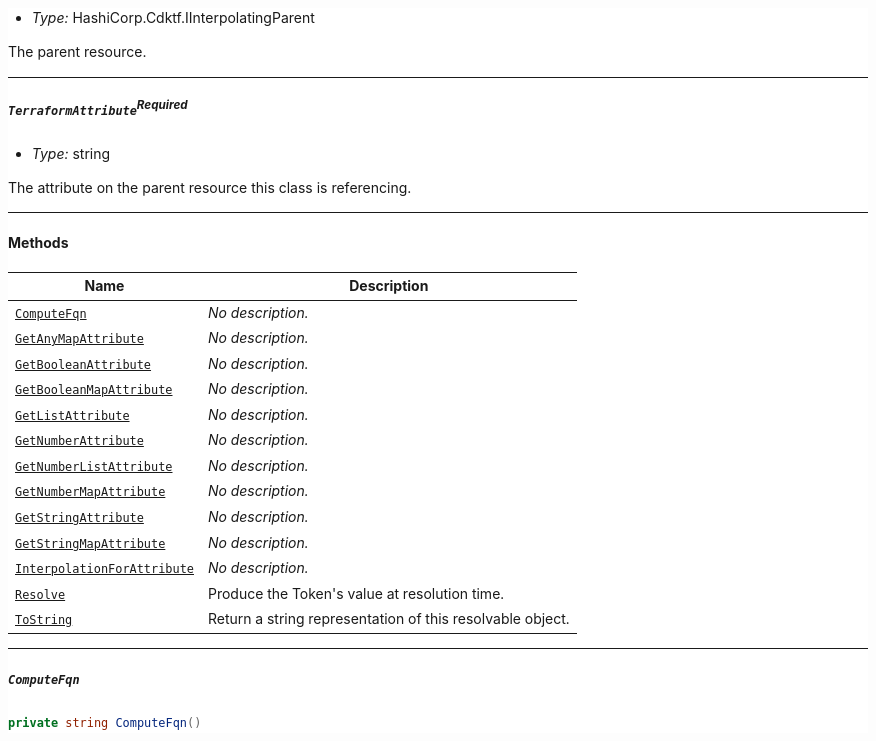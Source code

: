 - *Type:* HashiCorp.Cdktf.IInterpolatingParent

The parent resource.

---

##### `TerraformAttribute`<sup>Required</sup> <a name="TerraformAttribute" id="@cdktf/provider-databricks.disableLegacyAccessSetting.DisableLegacyAccessSettingDisableLegacyAccessOutputReference.Initializer.parameter.terraformAttribute"></a>

- *Type:* string

The attribute on the parent resource this class is referencing.

---

#### Methods <a name="Methods" id="Methods"></a>

| **Name** | **Description** |
| --- | --- |
| <code><a href="#@cdktf/provider-databricks.disableLegacyAccessSetting.DisableLegacyAccessSettingDisableLegacyAccessOutputReference.computeFqn">ComputeFqn</a></code> | *No description.* |
| <code><a href="#@cdktf/provider-databricks.disableLegacyAccessSetting.DisableLegacyAccessSettingDisableLegacyAccessOutputReference.getAnyMapAttribute">GetAnyMapAttribute</a></code> | *No description.* |
| <code><a href="#@cdktf/provider-databricks.disableLegacyAccessSetting.DisableLegacyAccessSettingDisableLegacyAccessOutputReference.getBooleanAttribute">GetBooleanAttribute</a></code> | *No description.* |
| <code><a href="#@cdktf/provider-databricks.disableLegacyAccessSetting.DisableLegacyAccessSettingDisableLegacyAccessOutputReference.getBooleanMapAttribute">GetBooleanMapAttribute</a></code> | *No description.* |
| <code><a href="#@cdktf/provider-databricks.disableLegacyAccessSetting.DisableLegacyAccessSettingDisableLegacyAccessOutputReference.getListAttribute">GetListAttribute</a></code> | *No description.* |
| <code><a href="#@cdktf/provider-databricks.disableLegacyAccessSetting.DisableLegacyAccessSettingDisableLegacyAccessOutputReference.getNumberAttribute">GetNumberAttribute</a></code> | *No description.* |
| <code><a href="#@cdktf/provider-databricks.disableLegacyAccessSetting.DisableLegacyAccessSettingDisableLegacyAccessOutputReference.getNumberListAttribute">GetNumberListAttribute</a></code> | *No description.* |
| <code><a href="#@cdktf/provider-databricks.disableLegacyAccessSetting.DisableLegacyAccessSettingDisableLegacyAccessOutputReference.getNumberMapAttribute">GetNumberMapAttribute</a></code> | *No description.* |
| <code><a href="#@cdktf/provider-databricks.disableLegacyAccessSetting.DisableLegacyAccessSettingDisableLegacyAccessOutputReference.getStringAttribute">GetStringAttribute</a></code> | *No description.* |
| <code><a href="#@cdktf/provider-databricks.disableLegacyAccessSetting.DisableLegacyAccessSettingDisableLegacyAccessOutputReference.getStringMapAttribute">GetStringMapAttribute</a></code> | *No description.* |
| <code><a href="#@cdktf/provider-databricks.disableLegacyAccessSetting.DisableLegacyAccessSettingDisableLegacyAccessOutputReference.interpolationForAttribute">InterpolationForAttribute</a></code> | *No description.* |
| <code><a href="#@cdktf/provider-databricks.disableLegacyAccessSetting.DisableLegacyAccessSettingDisableLegacyAccessOutputReference.resolve">Resolve</a></code> | Produce the Token's value at resolution time. |
| <code><a href="#@cdktf/provider-databricks.disableLegacyAccessSetting.DisableLegacyAccessSettingDisableLegacyAccessOutputReference.toString">ToString</a></code> | Return a string representation of this resolvable object. |

---

##### `ComputeFqn` <a name="ComputeFqn" id="@cdktf/provider-databricks.disableLegacyAccessSetting.DisableLegacyAccessSettingDisableLegacyAccessOutputReference.computeFqn"></a>

```csharp
private string ComputeFqn()
```
